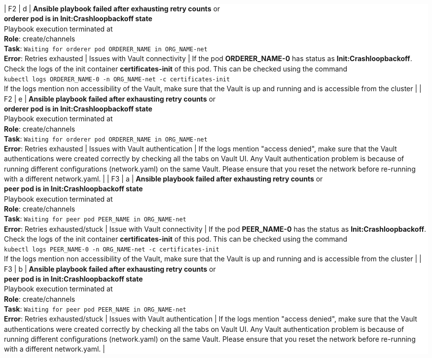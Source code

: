 | F2      | d           | **Ansible playbook failed after exhausting retry counts**  or <br/> **orderer pod is in Init:Crashloopbackoff state** <br /> Playbook execution terminated at <br /> **Role**: create/channels <br /> **Task**: `Waiting for orderer pod ORDERER_NAME in ORG_NAME-net` <br /> **Error**: Retries exhausted                                                                                                                                         | Issues with Vault connectivity                                                                                                         | If the pod **ORDERER_NAME-0** has status as **Init:Crashloopbackoff**. Check the logs of the init container **certificates-init** of this pod. This can be checked using the command <br /> ``` kubectl logs ORDERER_NAME-0 -n ORG_NAME-net -c certificates-init ```<br /> If the logs mention non accessibility of the Vault, make sure that the Vault is up and running and is accessible from the cluster                                                                                                                                                                                                                                                                                                                             |
| F2      | e           | **Ansible playbook failed after exhausting retry counts**  or <br/> **orderer pod is in Init:Crashloopbackoff state** <br /> Playbook execution terminated at <br /> **Role**: create/channels <br /> **Task**: `Waiting for orderer pod ORDERER_NAME in ORG_NAME-net` <br /> **Error**: Retries exhausted                                                                                                                                         | Issues with Vault authentication                                                                                                       | If the logs mention "access denied", make sure that the Vault authentications were created correctly by checking all the tabs on Vault UI. Any Vault authentication problem is because of running different configurations (network.yaml) on the same Vault. Please ensure that you reset the network before re-running with a different network.yaml.                                                                                                                                                                                                                                                                                                                                                                                     |
| F3      | a           | **Ansible playbook failed after exhausting retry counts**  or <br/> **peer pod is in Init:Crashloopbackoff state** <br /> Playbook execution terminated at <br /> **Role**: create/channels <br /> **Task**: `Waiting for peer pod PEER_NAME in ORG_NAME-net` <br /> **Error**: Retries exhausted/stuck                                                                                                                                            | Issue with Vault connectivity                                                                                                          | If the pod **PEER_NAME-0** has the status as **Init:Crashloopbackoff**. Check the logs of the init container **certificates-init** of this pod. This can be checked using the command <br /> ``` kubectl logs PEER_NAME-0 -n ORG_NAME-net -c certificates-init ``` <br /> If the logs mention non accessibility of the Vault, make sure that the Vault is up and running and is accessible from the cluster                                                                                                                                                                                                                                                                                                                              |
| F3      | b           | **Ansible playbook failed after exhausting retry counts**  or <br/> **peer pod is in Init:Crashloopbackoff state** <br /> Playbook execution terminated at <br /> **Role**: create/channels <br /> **Task**: `Waiting for peer pod PEER_NAME in ORG_NAME-net` <br /> **Error**: Retries exhausted/stuck                                                                                                                                            | Issues with Vault authentication                                                                                                       | If the logs mention "access denied", make sure that the Vault authentications were created correctly by checking all the tabs on Vault UI. Any Vault authentication problem is because of running different configurations (network.yaml) on the same Vault. Please ensure that you reset the network before re-running with a different network.yaml.                                                                                                                                                                                                                                                                                                                                                                                     |